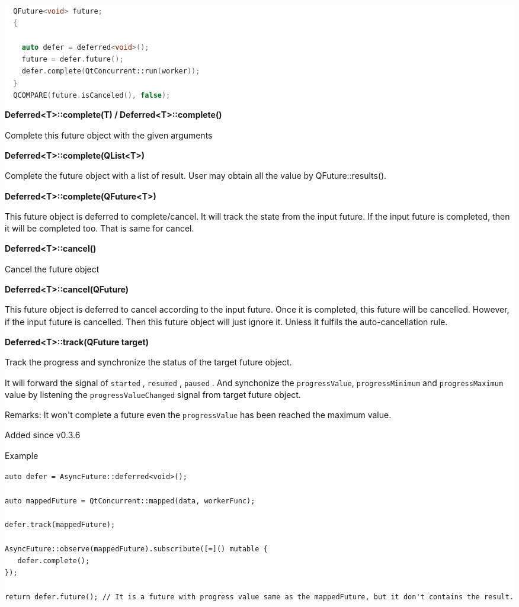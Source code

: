 ```c++
  QFuture<void> future;
  {

    auto defer = deferred<void>();
    future = defer.future();
    defer.complete(QtConcurrent::run(worker));
  }
  QCOMPARE(future.isCanceled(), false);
```

**Deferred&lt;T&gt;::complete(T) / Deferred&lt;T&gt;::complete()**

Complete this future object with the given arguments

**Deferred&lt;T&gt;::complete(QList&lt;T&gt;)**

Complete the future object with a list of result. User may obtain all the value by QFuture::results().

**Deferred&lt;T&gt;::complete(QFuture&lt;T&gt;)**

This future object is deferred to complete/cancel. It will track the state from the input future. If the input future is completed, then it will be completed too. That is same for cancel.


**Deferred&lt;T&gt;::cancel()**

Cancel the future object

**Deferred&lt;T&gt;::cancel(QFuture<ANY>)**

This future object is deferred to cancel according to the input future. Once it is completed, this future will be cancelled. However, if the input future is cancelled. Then this future object will just ignore it. Unless it fulfils the auto-cancellation rule.

**Deferred&lt;T&gt;::track(QFuture target)**

Track the progress and synchronize the status of the target future object.

It will forward the signal of `started` , `resumed` , `paused` . And synchonize  the `progressValue`, `progressMinimum` and `progressMaximum` value by listening the  `progressValueChanged` signal from target future object.

Remarks: It won't complete a future even the `progressValue` has been reached the maximum value.

Added since v0.3.6

Example

```
auto defer = AsyncFuture::deferred<void>();

auto mappedFuture = QtConcurrent::mapped(data, workerFunc);

defer.track(mappedFuture);

AsyncFuture::observe(mappedFuture).subscribute([=]() mutable {
   defer.complete();
});

return defer.future(); // It is a future with progress value same as the mappedFuture, but it don't contains the result.
```
